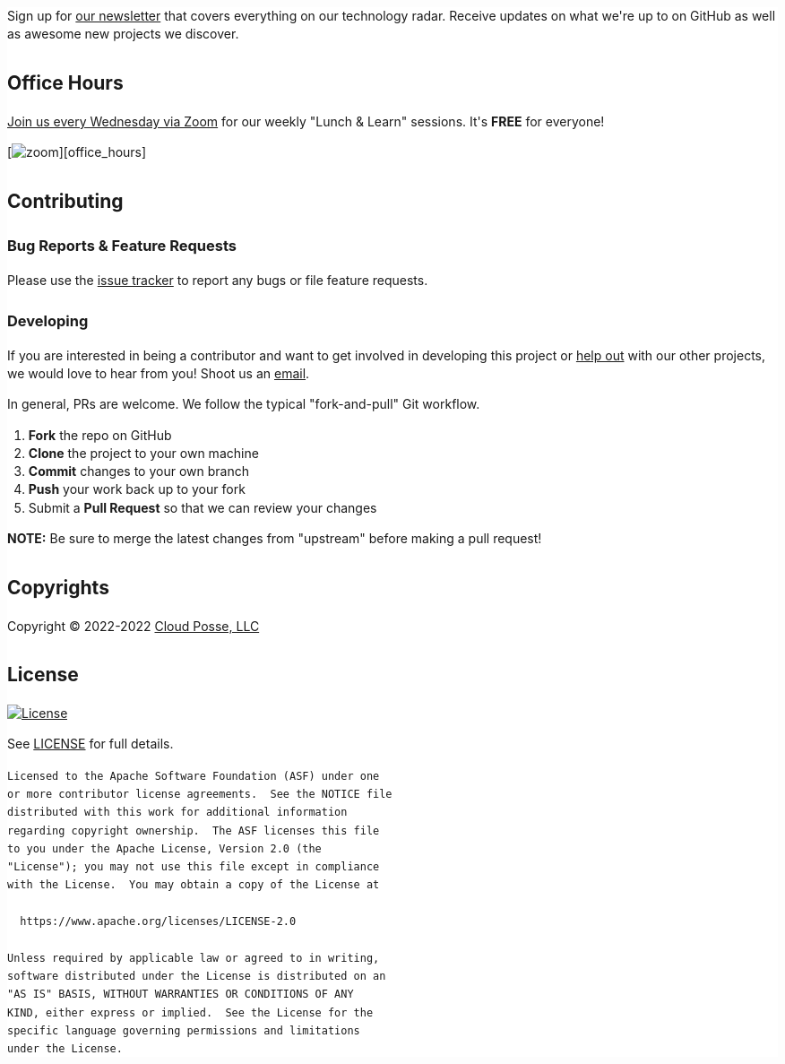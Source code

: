 Sign up for [our newsletter][newsletter] that covers everything on our technology radar.  Receive updates on what we're up to on GitHub as well as awesome new projects we discover.

## Office Hours

[Join us every Wednesday via Zoom][office_hours] for our weekly "Lunch & Learn" sessions. It's **FREE** for everyone!

[![zoom](https://img.cloudposse.com/fit-in/200x200/https://cloudposse.com/wp-content/uploads/2019/08/Powered-by-Zoom.png")][office_hours]

## Contributing

### Bug Reports & Feature Requests

Please use the [issue tracker](https://github.com/cloudposse/terraform-aws-mwaa/issues) to report any bugs or file feature requests.

### Developing

If you are interested in being a contributor and want to get involved in developing this project or [help out](https://cpco.io/help-out) with our other projects, we would love to hear from you! Shoot us an [email][email].

In general, PRs are welcome. We follow the typical "fork-and-pull" Git workflow.

 1. **Fork** the repo on GitHub
 2. **Clone** the project to your own machine
 3. **Commit** changes to your own branch
 4. **Push** your work back up to your fork
 5. Submit a **Pull Request** so that we can review your changes

**NOTE:** Be sure to merge the latest changes from "upstream" before making a pull request!



## Copyrights

Copyright © 2022-2022 [Cloud Posse, LLC](https://cloudposse.com)





## License

[![License](https://img.shields.io/badge/License-Apache%202.0-blue.svg)](https://opensource.org/licenses/Apache-2.0)

See [LICENSE](LICENSE) for full details.

```text
Licensed to the Apache Software Foundation (ASF) under one
or more contributor license agreements.  See the NOTICE file
distributed with this work for additional information
regarding copyright ownership.  The ASF licenses this file
to you under the Apache License, Version 2.0 (the
"License"); you may not use this file except in compliance
with the License.  You may obtain a copy of the License at

  https://www.apache.org/licenses/LICENSE-2.0

Unless required by applicable law or agreed to in writing,
software distributed under the License is distributed on an
"AS IS" BASIS, WITHOUT WARRANTIES OR CONDITIONS OF ANY
KIND, either express or implied.  See the License for the
specific language governing permissions and limitations
under the License.
```

  [osterman_homepage]: https://github.com/osterman
  [osterman_avatar]: https://img.cloudposse.com/150x150/https://github.com/osterman.png
  [htplbc_homepage]: https://github.com/htplbc
  [htplbc_avatar]: https://img.cloudposse.com/150x150/https://github.com/htplbc.png
  [logo]: https://cloudposse.com/logo-300x69.svg
  [docs]: https://cpco.io/docs?utm_source=github&utm_medium=readme&utm_campaign=cloudposse/terraform-aws-mwaa&utm_content=docs
  [website]: https://cpco.io/homepage?utm_source=github&utm_medium=readme&utm_campaign=cloudposse/terraform-aws-mwaa&utm_content=website
  [github]: https://cpco.io/github?utm_source=github&utm_medium=readme&utm_campaign=cloudposse/terraform-aws-mwaa&utm_content=github
  [jobs]: https://cpco.io/jobs?utm_source=github&utm_medium=readme&utm_campaign=cloudposse/terraform-aws-mwaa&utm_content=jobs
  [hire]: https://cpco.io/hire?utm_source=github&utm_medium=readme&utm_campaign=cloudposse/terraform-aws-mwaa&utm_content=hire
  [slack]: https://cpco.io/slack?utm_source=github&utm_medium=readme&utm_campaign=cloudposse/terraform-aws-mwaa&utm_content=slack
  [linkedin]: https://cpco.io/linkedin?utm_source=github&utm_medium=readme&utm_campaign=cloudposse/terraform-aws-mwaa&utm_content=linkedin
  [twitter]: https://cpco.io/twitter?utm_source=github&utm_medium=readme&utm_campaign=cloudposse/terraform-aws-mwaa&utm_content=twitter
  [testimonial]: https://cpco.io/leave-testimonial?utm_source=github&utm_medium=readme&utm_campaign=cloudposse/terraform-aws-mwaa&utm_content=testimonial
  [office_hours]: https://cloudposse.com/office-hours?utm_source=github&utm_medium=readme&utm_campaign=cloudposse/terraform-aws-mwaa&utm_content=office_hours
  [newsletter]: https://cpco.io/newsletter?utm_source=github&utm_medium=readme&utm_campaign=cloudposse/terraform-aws-mwaa&utm_content=newsletter
  [discourse]: https://ask.sweetops.com/?utm_source=github&utm_medium=readme&utm_campaign=cloudposse/terraform-aws-mwaa&utm_content=discourse
  [email]: https://cpco.io/email?utm_source=github&utm_medium=readme&utm_campaign=cloudposse/terraform-aws-mwaa&utm_content=email
  [commercial_support]: https://cpco.io/commercial-support?utm_source=github&utm_medium=readme&utm_campaign=cloudposse/terraform-aws-mwaa&utm_content=commercial_support
  [we_love_open_source]: https://cpco.io/we-love-open-source?utm_source=github&utm_medium=readme&utm_campaign=cloudposse/terraform-aws-mwaa&utm_content=we_love_open_source
  [terraform_modules]: https://cpco.io/terraform-modules?utm_source=github&utm_medium=readme&utm_campaign=cloudposse/terraform-aws-mwaa&utm_content=terraform_modules
  [readme_header_img]: https://cloudposse.com/readme/header/img
  [readme_header_link]: https://cloudposse.com/readme/header/link?utm_source=github&utm_medium=readme&utm_campaign=cloudposse/terraform-aws-mwaa&utm_content=readme_header_link
  [readme_footer_img]: https://cloudposse.com/readme/footer/img
  [readme_footer_link]: https://cloudposse.com/readme/footer/link?utm_source=github&utm_medium=readme&utm_campaign=cloudposse/terraform-aws-mwaa&utm_content=readme_footer_link
  [readme_commercial_support_img]: https://cloudposse.com/readme/commercial-support/img
  [readme_commercial_support_link]: https://cloudposse.com/readme/commercial-support/link?utm_source=github&utm_medium=readme&utm_campaign=cloudposse/terraform-aws-mwaa&utm_content=readme_commercial_support_link
  [share_twitter]: https://twitter.com/intent/tweet/?text=terraform-aws-mwaa&url=https://github.com/cloudposse/terraform-aws-mwaa
  [share_linkedin]: https://www.linkedin.com/shareArticle?mini=true&title=terraform-aws-mwaa&url=https://github.com/cloudposse/terraform-aws-mwaa
  [share_reddit]: https://reddit.com/submit/?url=https://github.com/cloudposse/terraform-aws-mwaa
  [share_facebook]: https://facebook.com/sharer/sharer.php?u=https://github.com/cloudposse/terraform-aws-mwaa
  [share_googleplus]: https://plus.google.com/share?url=https://github.com/cloudposse/terraform-aws-mwaa
  [share_email]: mailto:?subject=terraform-aws-mwaa&body=https://github.com/cloudposse/terraform-aws-mwaa
  [beacon]: https://ga-beacon.cloudposse.com/UA-76589703-4/cloudposse/terraform-aws-mwaa?pixel&cs=github&cm=readme&an=terraform-aws-mwaa